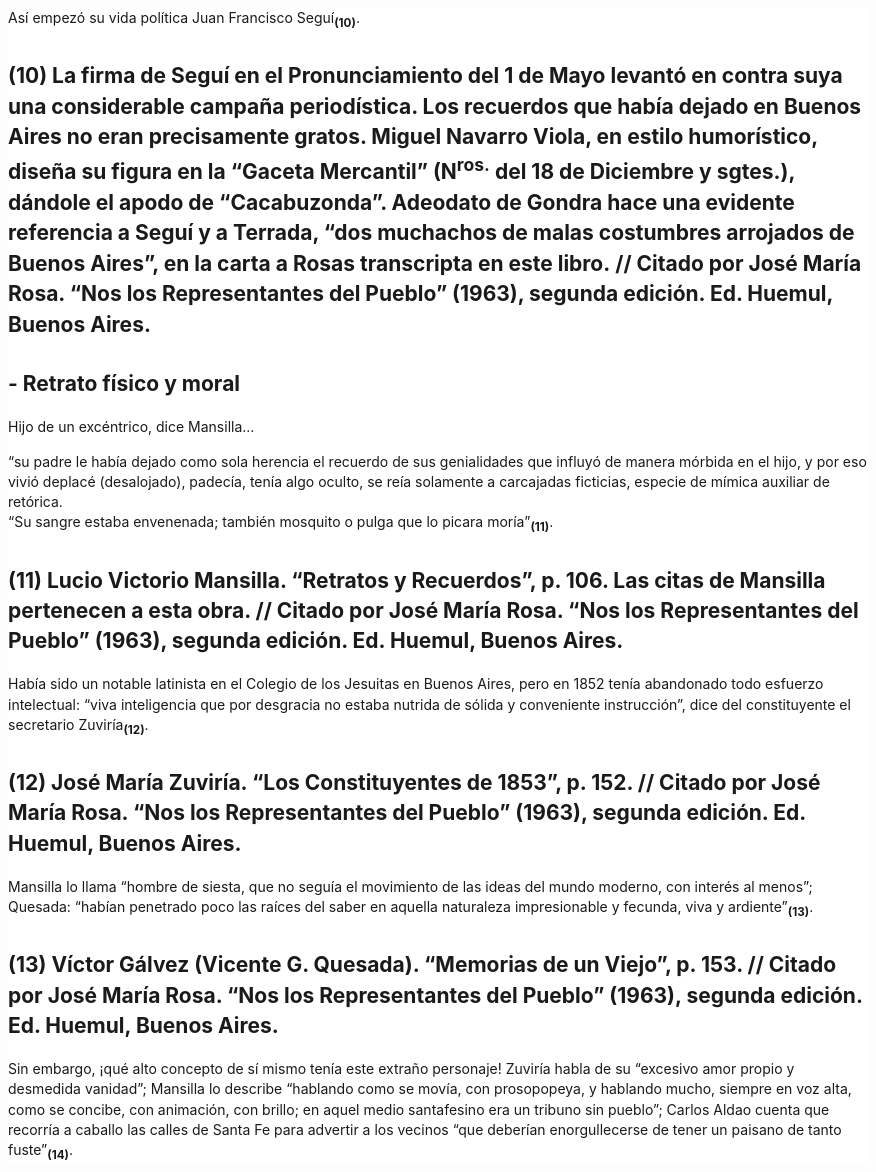 Así empezó su vida política Juan Francisco Seguí<sub><strong>(10)</strong></sub>.

## **(10)** La firma de Seguí en el Pronunciamiento del 1 de Mayo levantó en contra suya una considerable campaña periodística. Los recuerdos que había dejado en Buenos Aires no eran precisamente gratos. Miguel Navarro Viola, en estilo humorístico, diseña su figura en la “Gaceta Mercantil” (N<sup>ros.</sup> del 18 de Diciembre y sgtes.), dándole el apodo de “Cacabuzonda”. Adeodato de Gondra hace una evidente referencia a Seguí y a Terrada, “dos muchachos de malas costumbres arrojados de Buenos Aires”, en la carta a Rosas transcripta en este libro. // Citado por José María Rosa. “Nos los Representantes del Pueblo” (1963), segunda edición. Ed. Huemul, Buenos Aires.

## **\- Retrato físico y moral**

Hijo de un excéntrico, dice Mansilla...

“su padre le había dejado como sola herencia el recuerdo de sus genialidades que influyó de manera mórbida en el hijo, y por eso vivió deplacé (desalojado), padecía, tenía algo oculto, se reía solamente a carcajadas ficticias, especie de mímica auxiliar de retórica.  
“Su sangre estaba envenenada; también mosquito o pulga que lo picara moría”<sub><strong>(11)</strong></sub>.

## **(11)** Lucio Victorio Mansilla. “Retratos y Recuerdos”, p. 106. Las citas de Mansilla pertenecen a esta obra. // Citado por José María Rosa. “Nos los Representantes del Pueblo” (1963), segunda edición. Ed. Huemul, Buenos Aires.

Había sido un notable latinista en el Colegio de los Jesuitas en Buenos Aires, pero en 1852 tenía abandonado todo esfuerzo intelectual: “viva inteligencia que por desgracia no estaba nutrida de sólida y conveniente instrucción”, dice del constituyente el secretario Zuviría<sub><strong>(12)</strong></sub>.

## **(12)** José María Zuviría. “Los Constituyentes de 1853”, p. 152. // Citado por José María Rosa. “Nos los Representantes del Pueblo” (1963), segunda edición. Ed. Huemul, Buenos Aires.

Mansilla lo llama “hombre de siesta, que no seguía el movimiento de las ideas del mundo moderno, con interés al menos”; Quesada: “habían penetrado poco las raíces del saber en aquella naturaleza impresionable y fecunda, viva y ardiente”<sub><strong>(13)</strong></sub>.

## **(13)** Víctor Gálvez (Vicente G. Quesada). “Memorias de un Viejo”, p. 153. // Citado por José María Rosa. “Nos los Representantes del Pueblo” (1963), segunda edición. Ed. Huemul, Buenos Aires.

Sin embargo, ¡qué alto concepto de sí mismo tenía este extraño personaje! Zuviría habla de su “excesivo amor propio y desmedida vanidad”; Mansilla lo describe “hablando como se movía, con prosopopeya, y hablando mucho, siempre en voz alta, como se concibe, con animación, con brillo; en aquel medio santafesino era un tribuno sin pueblo”; Carlos Aldao cuenta que recorría a caballo las calles de Santa Fe para advertir a los vecinos “que deberían enorgullecerse de tener un paisano de tanto fuste”<sub><strong>(14)</strong></sub>.
